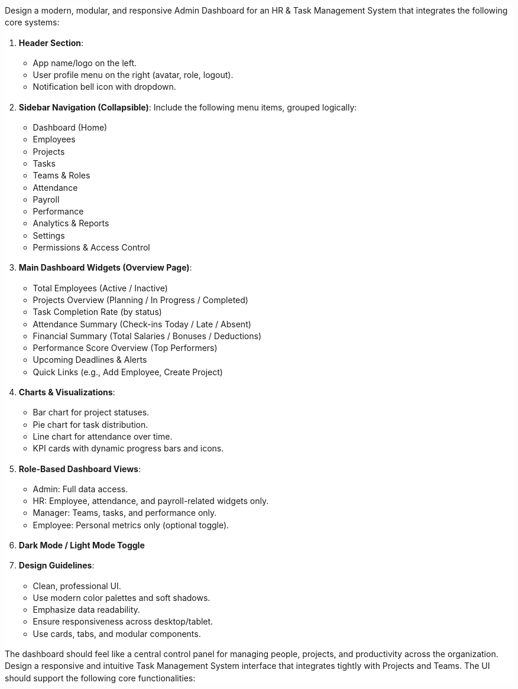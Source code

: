 Design a modern, modular, and responsive Admin Dashboard for an HR & Task Management System that integrates the following core systems:

1. **Header Section**:
   - App name/logo on the left.
   - User profile menu on the right (avatar, role, logout).
   - Notification bell icon with dropdown.

2. **Sidebar Navigation (Collapsible)**:
   Include the following menu items, grouped logically:
   - Dashboard (Home)
   - Employees
   - Projects
   - Tasks
   - Teams & Roles
   - Attendance
   - Payroll
   - Performance
   - Analytics & Reports
   - Settings
   - Permissions & Access Control

3. **Main Dashboard Widgets (Overview Page)**:
   - Total Employees (Active / Inactive)
   - Projects Overview (Planning / In Progress / Completed)
   - Task Completion Rate (by status)
   - Attendance Summary (Check-ins Today / Late / Absent)
   - Financial Summary (Total Salaries / Bonuses / Deductions)
   - Performance Score Overview (Top Performers)
   - Upcoming Deadlines & Alerts
   - Quick Links (e.g., Add Employee, Create Project)

4. **Charts & Visualizations**:
   - Bar chart for project statuses.
   - Pie chart for task distribution.
   - Line chart for attendance over time.
   - KPI cards with dynamic progress bars and icons.

5. **Role-Based Dashboard Views**:
   - Admin: Full data access.
   - HR: Employee, attendance, and payroll-related widgets only.
   - Manager: Teams, tasks, and performance only.
   - Employee: Personal metrics only (optional toggle).

6. **Dark Mode / Light Mode Toggle**

7. **Design Guidelines**:
   - Clean, professional UI.
   - Use modern color palettes and soft shadows.
   - Emphasize data readability.
   - Ensure responsiveness across desktop/tablet.
   - Use cards, tabs, and modular components.

The dashboard should feel like a central control panel for managing people, projects, and productivity across the organization. 
Design a responsive and intuitive Task Management System interface that integrates tightly with Projects and Teams. The UI should support the following core functionalities:

